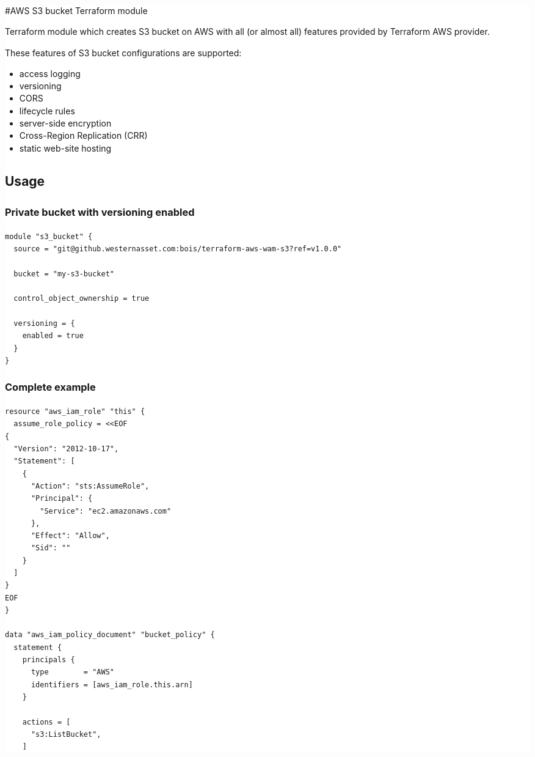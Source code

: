 
#AWS S3 bucket Terraform module

Terraform module which creates S3 bucket on AWS with all (or almost all) features provided by Terraform AWS provider.

These features of S3 bucket configurations are supported:

- access logging
- versioning
- CORS
- lifecycle rules
- server-side encryption
- Cross-Region Replication (CRR)
- static web-site hosting

## Usage

### Private bucket with versioning enabled

```hcl
module "s3_bucket" {
  source = "git@github.westernasset.com:bois/terraform-aws-wam-s3?ref=v1.0.0"

  bucket = "my-s3-bucket"

  control_object_ownership = true

  versioning = {
    enabled = true
  }
}
```

### Complete example
```hcl
resource "aws_iam_role" "this" {
  assume_role_policy = <<EOF
{
  "Version": "2012-10-17",
  "Statement": [
    {
      "Action": "sts:AssumeRole",
      "Principal": {
        "Service": "ec2.amazonaws.com"
      },
      "Effect": "Allow",
      "Sid": ""
    }
  ]
}
EOF
}

data "aws_iam_policy_document" "bucket_policy" {
  statement {
    principals {
      type        = "AWS"
      identifiers = [aws_iam_role.this.arn]
    }

    actions = [
      "s3:ListBucket",
    ]

```